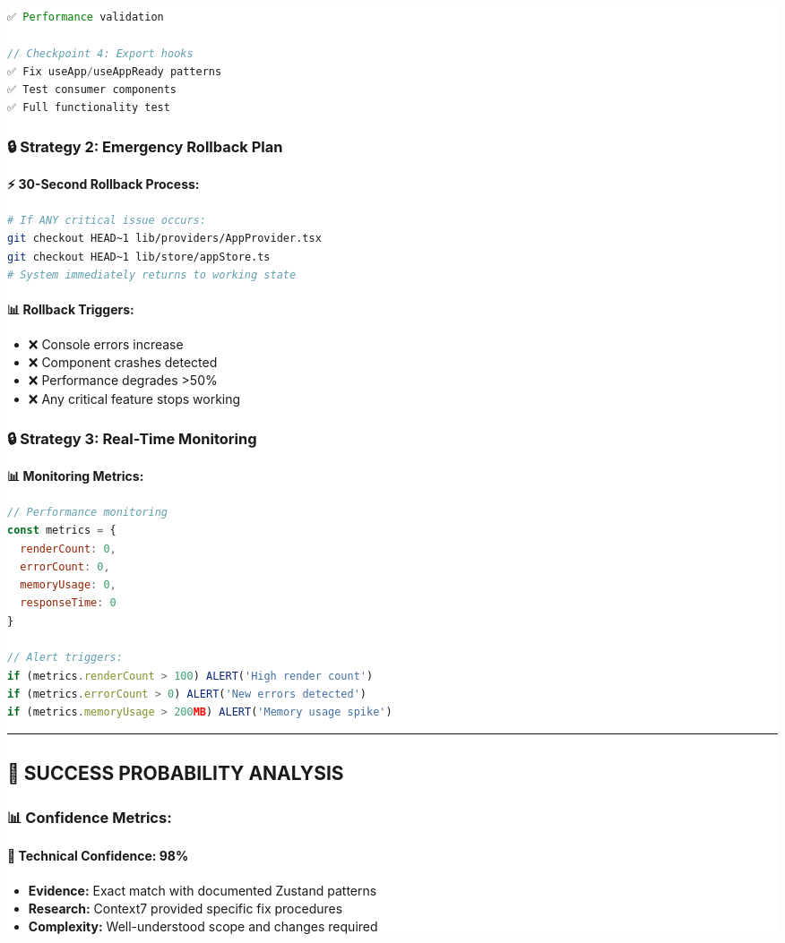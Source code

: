 ```typescript
✅ Performance validation

// Checkpoint 4: Export hooks
✅ Fix useApp/useAppReady patterns
✅ Test consumer components
✅ Full functionality test
```

### 🔒 **Strategy 2: Emergency Rollback Plan**

#### ⚡ **30-Second Rollback Process:**
```bash
# If ANY critical issue occurs:
git checkout HEAD~1 lib/providers/AppProvider.tsx
git checkout HEAD~1 lib/store/appStore.ts
# System immediately returns to working state
```

#### 📊 **Rollback Triggers:**
- ❌ Console errors increase
- ❌ Component crashes detected
- ❌ Performance degrades >50%
- ❌ Any critical feature stops working

### 🔒 **Strategy 3: Real-Time Monitoring**

#### 📊 **Monitoring Metrics:**
```javascript
// Performance monitoring
const metrics = {
  renderCount: 0,
  errorCount: 0,
  memoryUsage: 0,
  responseTime: 0
}

// Alert triggers:
if (metrics.renderCount > 100) ALERT('High render count')
if (metrics.errorCount > 0) ALERT('New errors detected')
if (metrics.memoryUsage > 200MB) ALERT('Memory usage spike')
```

---

## 🎊 **SUCCESS PROBABILITY ANALYSIS**

### 📊 **Confidence Metrics:**

#### 🎯 **Technical Confidence: 98%**
- **Evidence:** Exact match with documented Zustand patterns
- **Research:** Context7 provided specific fix procedures
- **Complexity:** Well-understood scope and changes required
